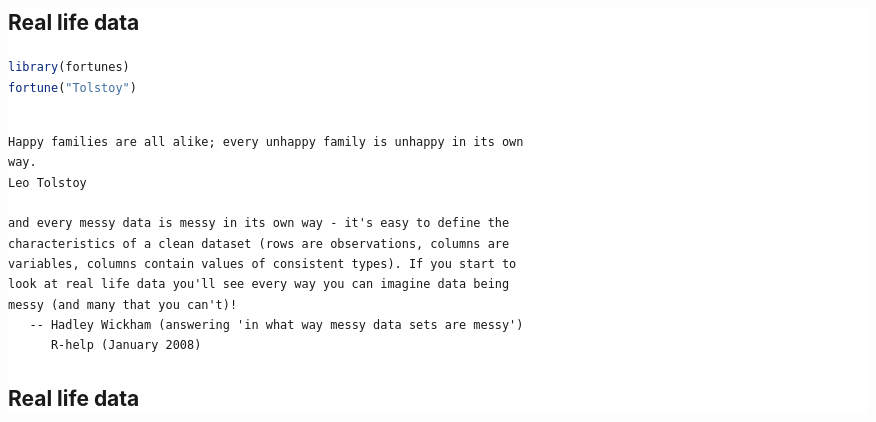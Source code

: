 ## Real life data ##


```r
library(fortunes)
fortune("Tolstoy")
```

```

Happy families are all alike; every unhappy family is unhappy in its own
way.
Leo Tolstoy

and every messy data is messy in its own way - it's easy to define the
characteristics of a clean dataset (rows are observations, columns are
variables, columns contain values of consistent types). If you start to
look at real life data you'll see every way you can imagine data being
messy (and many that you can't)!
   -- Hadley Wickham (answering 'in what way messy data sets are messy')
      R-help (January 2008)
```

## Real life data ##
